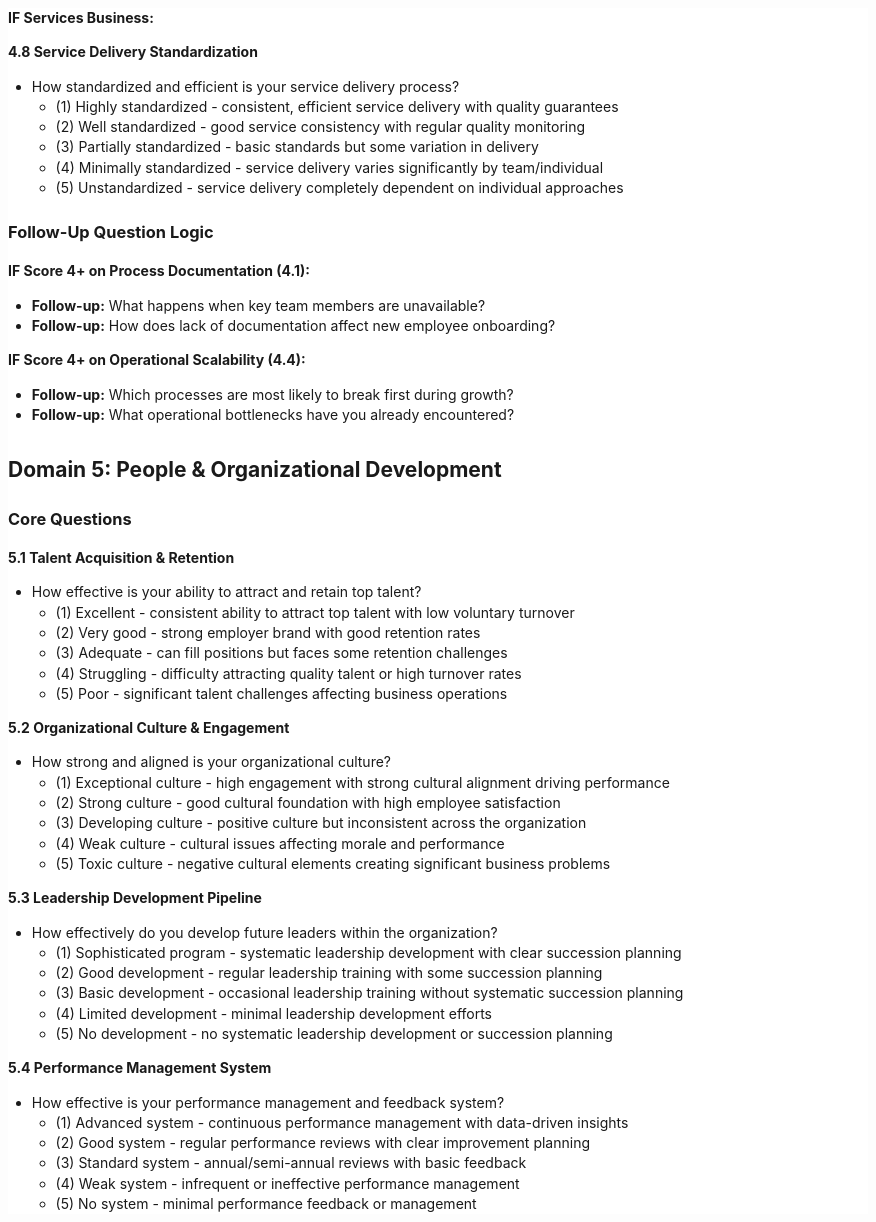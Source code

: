 **IF Services Business:**

**4.8 Service Delivery Standardization**
- How standardized and efficient is your service delivery process?
  - (1) Highly standardized - consistent, efficient service delivery with quality guarantees
  - (2) Well standardized - good service consistency with regular quality monitoring
  - (3) Partially standardized - basic standards but some variation in delivery
  - (4) Minimally standardized - service delivery varies significantly by team/individual
  - (5) Unstandardized - service delivery completely dependent on individual approaches

### Follow-Up Question Logic

**IF Score 4+ on Process Documentation (4.1):**
- **Follow-up:** What happens when key team members are unavailable?
- **Follow-up:** How does lack of documentation affect new employee onboarding?

**IF Score 4+ on Operational Scalability (4.4):**
- **Follow-up:** Which processes are most likely to break first during growth?
- **Follow-up:** What operational bottlenecks have you already encountered?

## Domain 5: People & Organizational Development

### Core Questions

**5.1 Talent Acquisition & Retention**
- How effective is your ability to attract and retain top talent?
  - (1) Excellent - consistent ability to attract top talent with low voluntary turnover
  - (2) Very good - strong employer brand with good retention rates
  - (3) Adequate - can fill positions but faces some retention challenges
  - (4) Struggling - difficulty attracting quality talent or high turnover rates
  - (5) Poor - significant talent challenges affecting business operations

**5.2 Organizational Culture & Engagement**
- How strong and aligned is your organizational culture?
  - (1) Exceptional culture - high engagement with strong cultural alignment driving performance
  - (2) Strong culture - good cultural foundation with high employee satisfaction
  - (3) Developing culture - positive culture but inconsistent across the organization
  - (4) Weak culture - cultural issues affecting morale and performance
  - (5) Toxic culture - negative cultural elements creating significant business problems

**5.3 Leadership Development Pipeline**
- How effectively do you develop future leaders within the organization?
  - (1) Sophisticated program - systematic leadership development with clear succession planning
  - (2) Good development - regular leadership training with some succession planning
  - (3) Basic development - occasional leadership training without systematic succession planning
  - (4) Limited development - minimal leadership development efforts
  - (5) No development - no systematic leadership development or succession planning

**5.4 Performance Management System**
- How effective is your performance management and feedback system?
  - (1) Advanced system - continuous performance management with data-driven insights
  - (2) Good system - regular performance reviews with clear improvement planning
  - (3) Standard system - annual/semi-annual reviews with basic feedback
  - (4) Weak system - infrequent or ineffective performance management
  - (5) No system - minimal performance feedback or management
